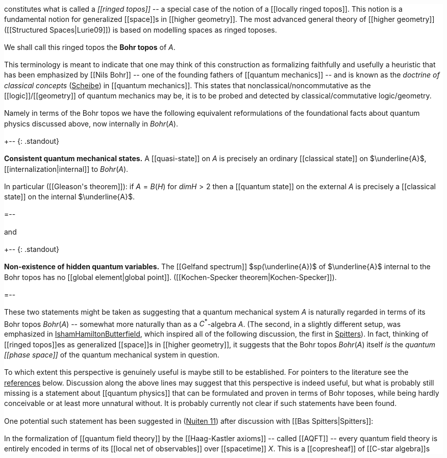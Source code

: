 constitutes what is called a _[[ringed topos]]_ -- a special case of the notion of a [[locally ringed topos]]. This notion is a fundamental notion for generalized [[space]]s in [[higher geometry]]. The most advanced general theory of [[higher geometry]] ([[Structured Spaces|Lurie09]]) is based on modelling spaces as ringed toposes.

We shall call this ringed topos the **Bohr topos** of $A$. 

This terminology is meant to indicate that one may think of this construction as formalizing faithfully and usefully a heuristic that has been emphasized by [[Nils Bohr]] -- one of the founding fathers of [[quantum mechanics]] -- and is known as the _doctrine of classical concepts_ ([Scheibe](#Scheibe)) in [[quantum mechanics]]. This states that  nonclassical/noncommutative as the [[logic]]/[[geometry]] of quantum mechanics may be, it is to be probed and detected by classical/commutative logic/geometry. 

Namely in terms of the Bohr topos we have the following equivalent reformulations of the foundational facts about quantum physics discussed above, now internally in $Bohr(A)$.

+-- {: .standout}


**Consistent quantum mechanical states.** A [[quasi-state]] on $A$ is precisely an ordinary [[classical state]] on $\underline{A}$, [[internalization|internal]] to $Bohr(A)$.

In particular ([[Gleason's theorem]]): if $A = B(H)$ for $dim H \gt 2$ then a [[quantum state]] on the external $A$ is precisely a [[classical state]] on the internal $\underline{A}$.

=--

and 

+-- {: .standout}

**Non-existence of hidden quantum variables.** The [[Gelfand spectrum]] $sp(\underline{A})$ of $\underline{A}$ internal to the Bohr topos has no [[global element|global point]]. ([[Kochen-Specker theorem|Kochen-Specker]]).

=--

These two statements might be taken as suggesting that a quantum mechanical system $A$ is naturally regarded in terms of its Bohr topos $Bohr(A)$ -- somewhat more naturally than as a $C^\ast$-algebra $A$. (The second, in a slightly different setup, was emphasized in [IshamHamiltonButterfield](#ButterfieldHamiltonIsham), which inspired all of the following discussion, the first in [Spitters]()). In fact, thinking of [[ringed topos]]es as generalized [[space]]s in [[higher geometry]], it suggests that the Bohr topos $Bohr(A)$ itself _is_ the _quantum [[phase space]]_ of the quantum mechanical system in question.

To which extent this perspective is genuinely useful is maybe still to be established. For pointers to the literature see the [references](#References) below. Discussion along the above lines may suggest that this perspective is indeed useful, but what is probably still missing is a statement about [[quantum physics]] that can be formulated and proven in terms of Bohr toposes, while being hardly conceivable or at least more unnatural without. It is probably currently not clear if such statements have been found.

One potential such statement has been suggested in ([Nuiten 11](#Nuiten11)) after discussion with [[Bas Spitters|Spitters]]: 

In the formalization of [[quantum field theory]] by the [[Haag-Kastler axioms]] -- called [[AQFT]] -- every quantum field theory is entirely encoded in terms of its [[local net of observables]] over [[spacetime]] $X$. This is a [[copresheaf]] of [[C-star algebra]]s
